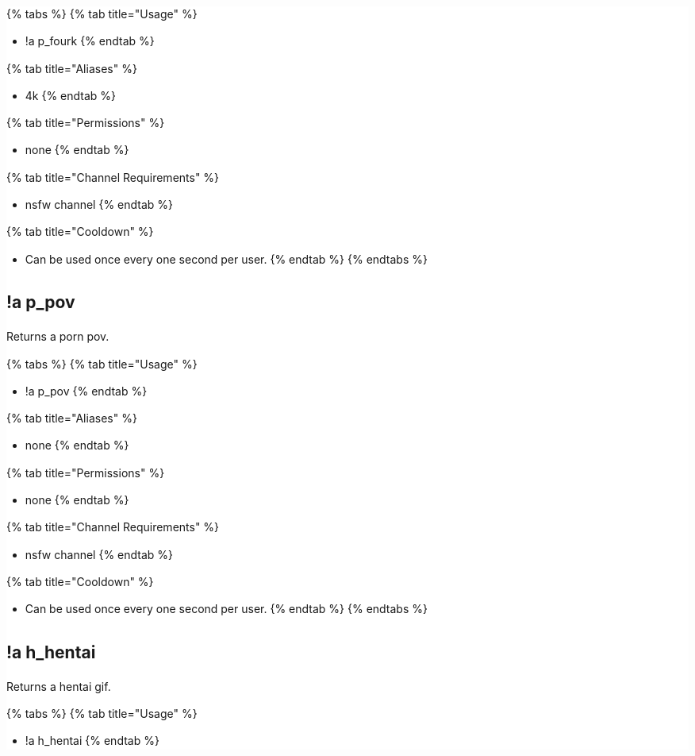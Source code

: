 {% tabs %}
{% tab title="Usage" %}
* !a p\_fourk
{% endtab %}

{% tab title="Aliases" %}
* 4k
{% endtab %}

{% tab title="Permissions" %}
* none
{% endtab %}

{% tab title="Channel Requirements" %}
* nsfw channel
{% endtab %}

{% tab title="Cooldown" %}
* Can be used once every one second per user.
{% endtab %}
{% endtabs %}

## !a p\_pov

Returns a porn pov.

{% tabs %}
{% tab title="Usage" %}
* !a p\_pov
{% endtab %}

{% tab title="Aliases" %}
* none
{% endtab %}

{% tab title="Permissions" %}
* none
{% endtab %}

{% tab title="Channel Requirements" %}
* nsfw channel
{% endtab %}

{% tab title="Cooldown" %}
* Can be used once every one second per user.
{% endtab %}
{% endtabs %}

## !a h\_hentai

Returns a hentai gif.

{% tabs %}
{% tab title="Usage" %}
* !a h\_hentai
{% endtab %}
